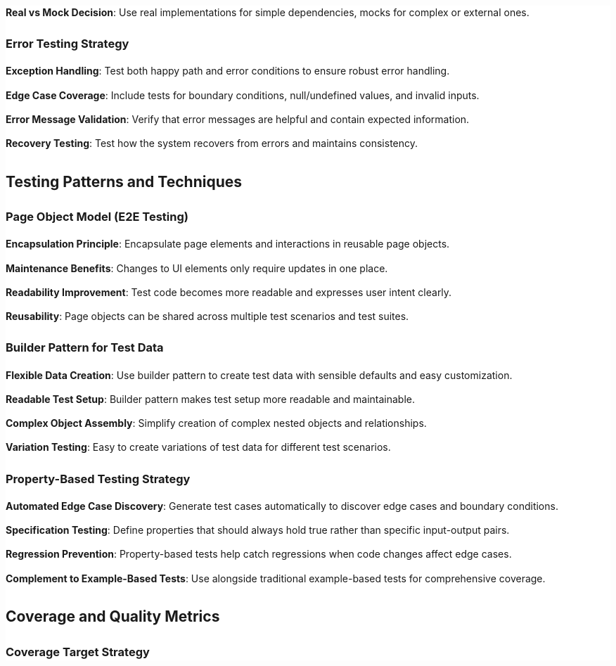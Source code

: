 **Real vs Mock Decision**: Use real implementations for simple dependencies, mocks for complex or external ones.

### **Error Testing Strategy**

**Exception Handling**: Test both happy path and error conditions to ensure robust error handling.

**Edge Case Coverage**: Include tests for boundary conditions, null/undefined values, and invalid inputs.

**Error Message Validation**: Verify that error messages are helpful and contain expected information.

**Recovery Testing**: Test how the system recovers from errors and maintains consistency.

## Testing Patterns and Techniques

### **Page Object Model (E2E Testing)**

**Encapsulation Principle**: Encapsulate page elements and interactions in reusable page objects.

**Maintenance Benefits**: Changes to UI elements only require updates in one place.

**Readability Improvement**: Test code becomes more readable and expresses user intent clearly.

**Reusability**: Page objects can be shared across multiple test scenarios and test suites.

### **Builder Pattern for Test Data**

**Flexible Data Creation**: Use builder pattern to create test data with sensible defaults and easy customization.

**Readable Test Setup**: Builder pattern makes test setup more readable and maintainable.

**Complex Object Assembly**: Simplify creation of complex nested objects and relationships.

**Variation Testing**: Easy to create variations of test data for different test scenarios.

### **Property-Based Testing Strategy**

**Automated Edge Case Discovery**: Generate test cases automatically to discover edge cases and boundary conditions.

**Specification Testing**: Define properties that should always hold true rather than specific input-output pairs.

**Regression Prevention**: Property-based tests help catch regressions when code changes affect edge cases.

**Complement to Example-Based Tests**: Use alongside traditional example-based tests for comprehensive coverage.

## Coverage and Quality Metrics

### **Coverage Target Strategy**
